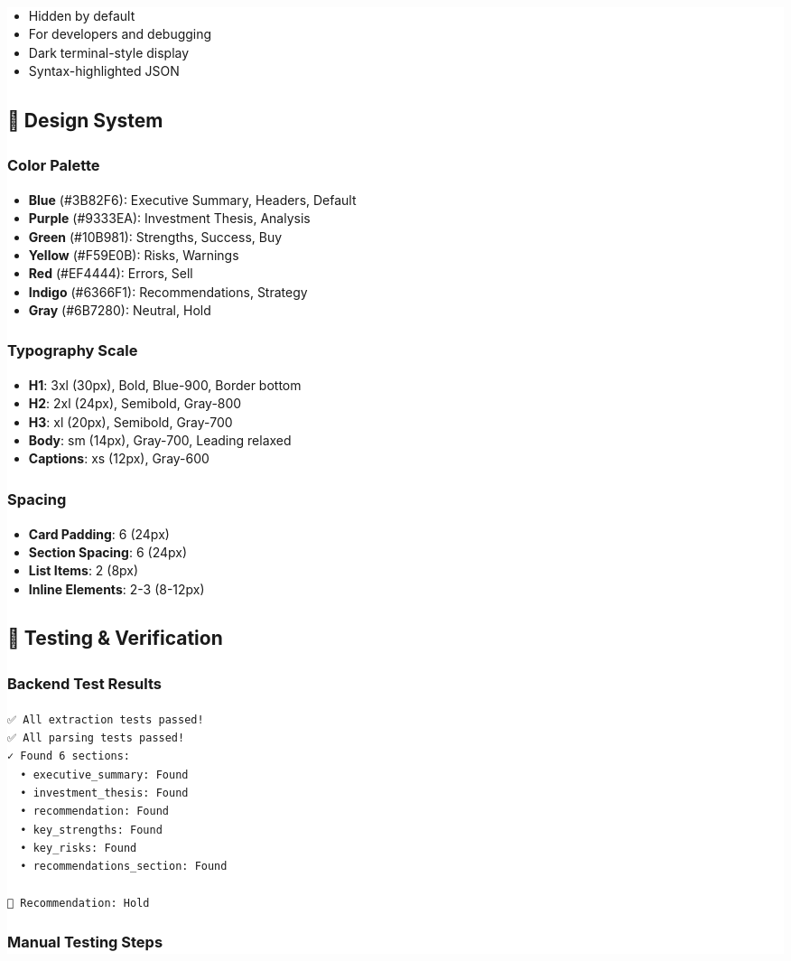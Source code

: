 - Hidden by default
- For developers and debugging
- Dark terminal-style display
- Syntax-highlighted JSON

## 🎨 Design System

### Color Palette

- **Blue** (#3B82F6): Executive Summary, Headers, Default
- **Purple** (#9333EA): Investment Thesis, Analysis
- **Green** (#10B981): Strengths, Success, Buy
- **Yellow** (#F59E0B): Risks, Warnings
- **Red** (#EF4444): Errors, Sell
- **Indigo** (#6366F1): Recommendations, Strategy
- **Gray** (#6B7280): Neutral, Hold

### Typography Scale

- **H1**: 3xl (30px), Bold, Blue-900, Border bottom
- **H2**: 2xl (24px), Semibold, Gray-800
- **H3**: xl (20px), Semibold, Gray-700
- **Body**: sm (14px), Gray-700, Leading relaxed
- **Captions**: xs (12px), Gray-600

### Spacing

- **Card Padding**: 6 (24px)
- **Section Spacing**: 6 (24px)
- **List Items**: 2 (8px)
- **Inline Elements**: 2-3 (8-12px)

## 🧪 Testing & Verification

### Backend Test Results

```bash
✅ All extraction tests passed!
✅ All parsing tests passed!
✓ Found 6 sections:
  • executive_summary: Found
  • investment_thesis: Found
  • recommendation: Found
  • key_strengths: Found
  • key_risks: Found
  • recommendations_section: Found

🎯 Recommendation: Hold
```

### Manual Testing Steps

